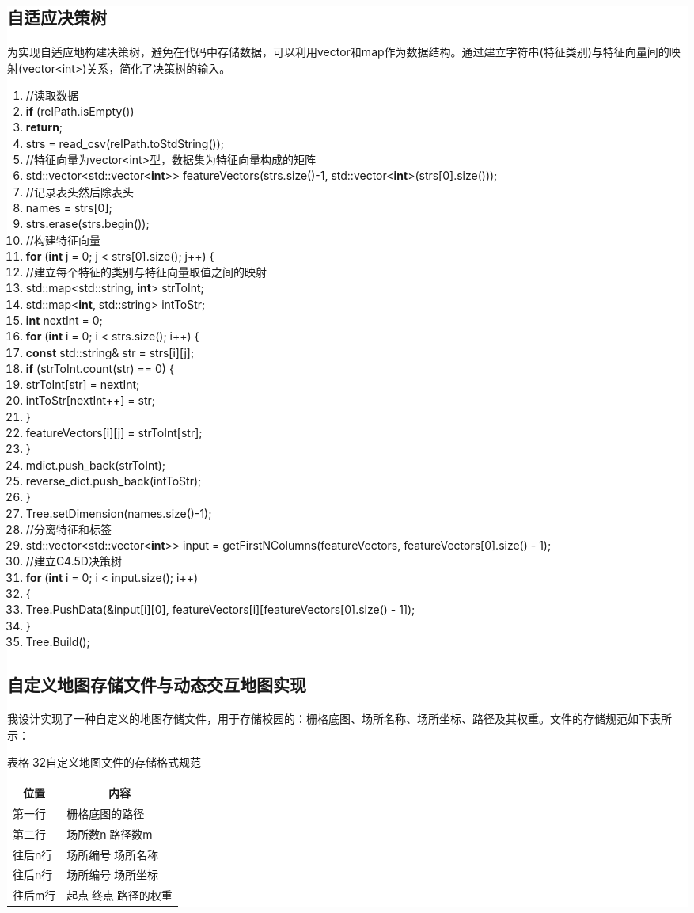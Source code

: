 ## 自适应决策树

为实现自适应地构建决策树，避免在代码中存储数据，可以利用vector和map作为数据结构。通过建立字符串(特征类别)与特征向量间的映射(vector\<int\>)关系，简化了决策树的输入。

1.  //读取数据
2.  **if** (relPath.isEmpty())
3.  **return**;
4.  strs = read_csv(relPath.toStdString());
5.  //特征向量为vector\<int\>型，数据集为特征向量构成的矩阵
6.  std::vector\<std::vector\<**int**\>\> featureVectors(strs.size()-1, std::vector\<**int**\>(strs[0].size()));
7.  //记录表头然后除表头
8.  names = strs[0];
9.  strs.erase(strs.begin());
10. //构建特征向量
11. **for** (**int** j = 0; j \< strs[0].size(); j++) {
12. //建立每个特征的类别与特征向量取值之间的映射
13. std::map\<std::string, **int**\> strToInt;
14. std::map\<**int**, std::string\> intToStr;
15. **int** nextInt = 0;
16. **for** (**int** i = 0; i \< strs.size(); i++) {
17. **const** std::string& str = strs[i][j];
18. **if** (strToInt.count(str) == 0) {
19. strToInt[str] = nextInt;
20. intToStr[nextInt++] = str;
21. }
22. featureVectors[i][j] = strToInt[str];
23. }
24. mdict.push_back(strToInt);
25. reverse_dict.push_back(intToStr);
26. }
27. Tree.setDimension(names.size()-1);
28. //分离特征和标签
29. std::vector\<std::vector\<**int**\>\> input = getFirstNColumns(featureVectors, featureVectors[0].size() - 1);
30. //建立C4.5D决策树
31. **for** (**int** i = 0; i \< input.size(); i++)
32. {
33. Tree.PushData(&input[i][0], featureVectors[i][featureVectors[0].size() - 1]);
34. }
35. Tree.Build();

## 自定义地图存储文件与动态交互地图实现

我设计实现了一种自定义的地图存储文件，用于存储校园的：栅格底图、场所名称、场所坐标、路径及其权重。文件的存储规范如下表所示：

表格 32自定义地图文件的存储格式规范

| 位置    | 内容                 |
|---------|----------------------|
| 第一行  | 栅格底图的路径       |
| 第二行  | 场所数n 路径数m      |
| 往后n行 | 场所编号 场所名称    |
| 往后n行 | 场所编号 场所坐标    |
| 往后m行 | 起点 终点 路径的权重 |
